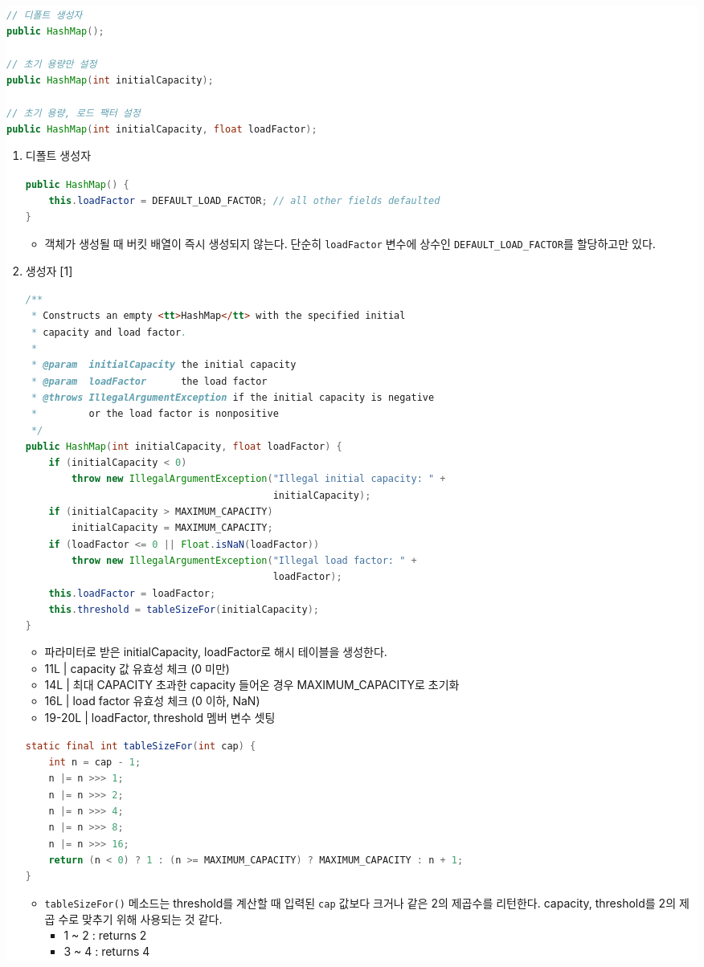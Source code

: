 ```java
// 디폴트 생성자
public HashMap();

// 초기 용량만 설정
public HashMap(int initialCapacity);

// 초기 용량, 로드 팩터 설정
public HashMap(int initialCapacity, float loadFactor);
```

1. 디폴트 생성자
   
    ```java
    public HashMap() {
        this.loadFactor = DEFAULT_LOAD_FACTOR; // all other fields defaulted
    }
    ```
    - 객체가 생성될 때 버킷 배열이 즉시 생성되지 않는다. 단순히 `loadFactor` 변수에 상수인 `DEFAULT_LOAD_FACTOR`를 할당하고만 있다.

2. 생성자 [1]
   
    ```java
    /**
     * Constructs an empty <tt>HashMap</tt> with the specified initial
     * capacity and load factor.
     *
     * @param  initialCapacity the initial capacity
     * @param  loadFactor      the load factor
     * @throws IllegalArgumentException if the initial capacity is negative
     *         or the load factor is nonpositive
     */
    public HashMap(int initialCapacity, float loadFactor) {
        if (initialCapacity < 0)
            throw new IllegalArgumentException("Illegal initial capacity: " +
                                               initialCapacity);
        if (initialCapacity > MAXIMUM_CAPACITY)
            initialCapacity = MAXIMUM_CAPACITY;
        if (loadFactor <= 0 || Float.isNaN(loadFactor))
            throw new IllegalArgumentException("Illegal load factor: " +
                                               loadFactor);
        this.loadFactor = loadFactor;
        this.threshold = tableSizeFor(initialCapacity);
    }
    ```
    - 파라미터로 받은 initialCapacity, loadFactor로 해시 테이블을 생성한다.
    - 11L | capacity 값 유효성 체크 (0 미만)
    - 14L | 최대 CAPACITY 초과한 capacity 들어온 경우 MAXIMUM_CAPACITY로 초기화
    - 16L | load factor 유효성 체크 (0 이하, NaN)
    - 19-20L | loadFactor, threshold 멤버 변수 셋팅
    
    ```java
    static final int tableSizeFor(int cap) {
        int n = cap - 1;
        n |= n >>> 1;
        n |= n >>> 2;
        n |= n >>> 4;
        n |= n >>> 8;
        n |= n >>> 16;
        return (n < 0) ? 1 : (n >= MAXIMUM_CAPACITY) ? MAXIMUM_CAPACITY : n + 1;
    }
    ```
    - `tableSizeFor()` 메소드는 threshold를 계산할 때 입력된 `cap` 값보다 크거나 같은 2의 제곱수를 리턴한다. capacity, threshold를 2의 제곱 수로 맞추기 위해 사용되는 것 같다.
        - 1 ~ 2 : returns 2
        - 3 ~ 4 : returns 4